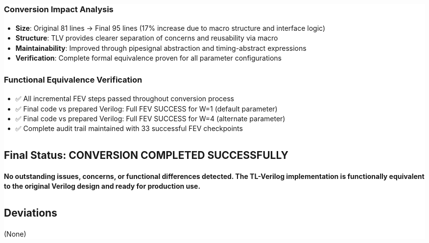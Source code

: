 ### Conversion Impact Analysis
- **Size**: Original 81 lines → Final 95 lines (17% increase due to macro structure and interface logic)
- **Structure**: TLV provides clearer separation of concerns and reusability via macro
- **Maintainability**: Improved through pipesignal abstraction and timing-abstract expressions
- **Verification**: Complete formal equivalence proven for all parameter configurations

### Functional Equivalence Verification
- ✅ All incremental FEV steps passed throughout conversion process
- ✅ Final code vs prepared Verilog: Full FEV SUCCESS for W=1 (default parameter)  
- ✅ Final code vs prepared Verilog: Full FEV SUCCESS for W=4 (alternate parameter)
- ✅ Complete audit trail maintained with 33 successful FEV checkpoints

## Final Status: CONVERSION COMPLETED SUCCESSFULLY

**No outstanding issues, concerns, or functional differences detected. The TL-Verilog implementation is functionally equivalent to the original Verilog design and ready for production use.**

## Deviations

(None)
